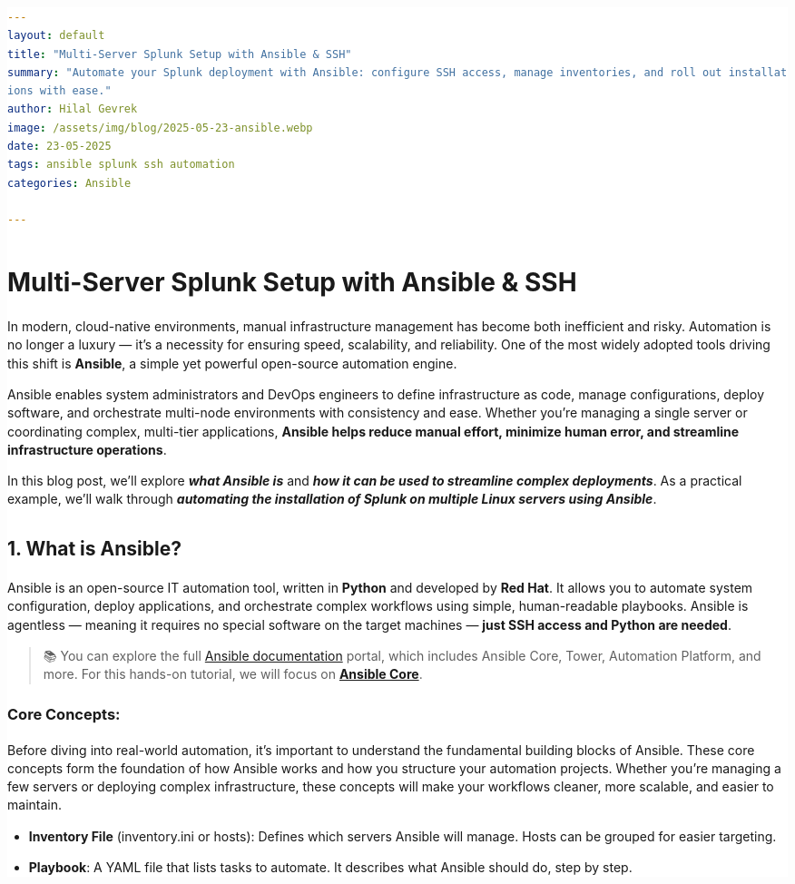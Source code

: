 ```yaml
---
layout: default
title: "Multi-Server Splunk Setup with Ansible & SSH"
summary: "Automate your Splunk deployment with Ansible: configure SSH access, manage inventories, and roll out installations with ease."
author: Hilal Gevrek
image: /assets/img/blog/2025-05-23-ansible.webp
date: 23-05-2025
tags: ansible splunk ssh automation
categories: Ansible

---
```


# Multi-Server Splunk Setup with Ansible & SSH

In modern, cloud-native environments, manual infrastructure management has become both inefficient and risky. Automation is no longer a luxury — it’s a necessity for ensuring speed, scalability, and reliability. One of the most widely adopted tools driving this shift is **Ansible**, a simple yet powerful open-source automation engine.

Ansible enables system administrators and DevOps engineers to define infrastructure as code, manage configurations, deploy software, and orchestrate multi-node environments with consistency and ease. Whether you’re managing a single server or coordinating complex, multi-tier applications, **Ansible helps reduce manual effort, minimize human error, and streamline infrastructure operations**.

In this blog post, we’ll explore ***what Ansible is*** and ***how it can be used to streamline complex deployments***. As a practical example, we’ll walk through ***automating the installation of Splunk on multiple Linux servers using Ansible***.

## 1. What is Ansible?

Ansible is an open-source IT automation tool, written in **Python** and developed by **Red Hat**. It allows you to automate system configuration, deploy applications, and orchestrate complex workflows using simple, human-readable playbooks. Ansible is agentless — meaning it requires no special software on the target machines — **just SSH access and Python are needed**.
> 📚 You can explore the full [Ansible documentation](https://docs.ansible.com/) portal, which includes Ansible Core, Tower, Automation Platform, and more. For this hands-on tutorial, we will focus on [**Ansible Core**](https://docs.ansible.com/ansible/latest/).

### Core Concepts:

Before diving into real-world automation, it’s important to understand the fundamental building blocks of Ansible. These core concepts form the foundation of how Ansible works and how you structure your automation projects. Whether you’re managing a few servers or deploying complex infrastructure, these concepts will make your workflows cleaner, more scalable, and easier to maintain.

* **Inventory File** (inventory.ini or hosts): Defines which servers Ansible will manage. Hosts can be grouped for easier targeting.

* **Playbook**: A YAML file that lists tasks to automate. It describes what Ansible should do, step by step.
